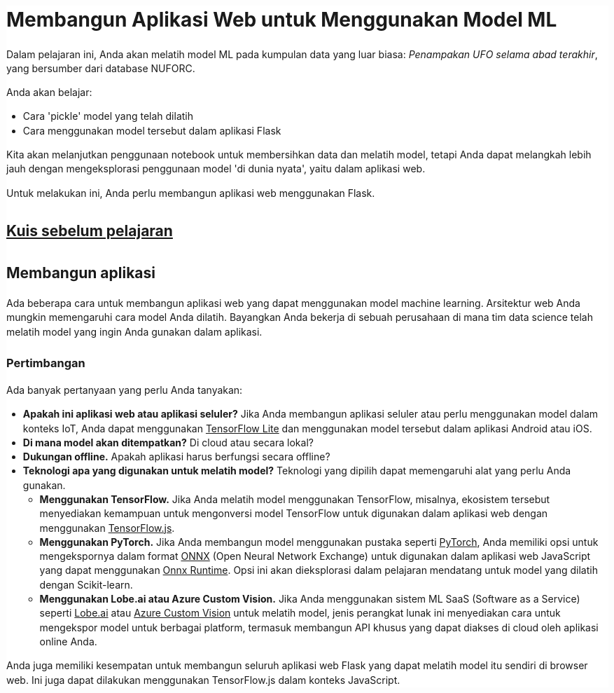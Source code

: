 
# Membangun Aplikasi Web untuk Menggunakan Model ML

Dalam pelajaran ini, Anda akan melatih model ML pada kumpulan data yang luar biasa: _Penampakan UFO selama abad terakhir_, yang bersumber dari database NUFORC.

Anda akan belajar:

- Cara 'pickle' model yang telah dilatih
- Cara menggunakan model tersebut dalam aplikasi Flask

Kita akan melanjutkan penggunaan notebook untuk membersihkan data dan melatih model, tetapi Anda dapat melangkah lebih jauh dengan mengeksplorasi penggunaan model 'di dunia nyata', yaitu dalam aplikasi web.

Untuk melakukan ini, Anda perlu membangun aplikasi web menggunakan Flask.

## [Kuis sebelum pelajaran](https://ff-quizzes.netlify.app/en/ml/)

## Membangun aplikasi

Ada beberapa cara untuk membangun aplikasi web yang dapat menggunakan model machine learning. Arsitektur web Anda mungkin memengaruhi cara model Anda dilatih. Bayangkan Anda bekerja di sebuah perusahaan di mana tim data science telah melatih model yang ingin Anda gunakan dalam aplikasi.

### Pertimbangan

Ada banyak pertanyaan yang perlu Anda tanyakan:

- **Apakah ini aplikasi web atau aplikasi seluler?** Jika Anda membangun aplikasi seluler atau perlu menggunakan model dalam konteks IoT, Anda dapat menggunakan [TensorFlow Lite](https://www.tensorflow.org/lite/) dan menggunakan model tersebut dalam aplikasi Android atau iOS.
- **Di mana model akan ditempatkan?** Di cloud atau secara lokal?
- **Dukungan offline.** Apakah aplikasi harus berfungsi secara offline?
- **Teknologi apa yang digunakan untuk melatih model?** Teknologi yang dipilih dapat memengaruhi alat yang perlu Anda gunakan.
    - **Menggunakan TensorFlow.** Jika Anda melatih model menggunakan TensorFlow, misalnya, ekosistem tersebut menyediakan kemampuan untuk mengonversi model TensorFlow untuk digunakan dalam aplikasi web dengan menggunakan [TensorFlow.js](https://www.tensorflow.org/js/).
    - **Menggunakan PyTorch.** Jika Anda membangun model menggunakan pustaka seperti [PyTorch](https://pytorch.org/), Anda memiliki opsi untuk mengekspornya dalam format [ONNX](https://onnx.ai/) (Open Neural Network Exchange) untuk digunakan dalam aplikasi web JavaScript yang dapat menggunakan [Onnx Runtime](https://www.onnxruntime.ai/). Opsi ini akan dieksplorasi dalam pelajaran mendatang untuk model yang dilatih dengan Scikit-learn.
    - **Menggunakan Lobe.ai atau Azure Custom Vision.** Jika Anda menggunakan sistem ML SaaS (Software as a Service) seperti [Lobe.ai](https://lobe.ai/) atau [Azure Custom Vision](https://azure.microsoft.com/services/cognitive-services/custom-vision-service/?WT.mc_id=academic-77952-leestott) untuk melatih model, jenis perangkat lunak ini menyediakan cara untuk mengekspor model untuk berbagai platform, termasuk membangun API khusus yang dapat diakses di cloud oleh aplikasi online Anda.

Anda juga memiliki kesempatan untuk membangun seluruh aplikasi web Flask yang dapat melatih model itu sendiri di browser web. Ini juga dapat dilakukan menggunakan TensorFlow.js dalam konteks JavaScript.
